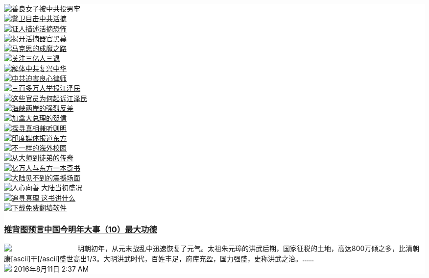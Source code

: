 <img width="130" src="https://raw.githubusercontent.com/19920513/djy/master/gb/130/shang-lnz.jpg" title="善良女子被中共投男牢"  alt="善良女子被中共投男牢"></a><br><a href="https://github.com/19920513/djy/blob/master/gb/16/3/16/n4663449.md?dfh#1" target="_blank"><img width="130" src="https://raw.githubusercontent.com/19920513/djy/master/gb/130/huo-z3.jpg" title="警卫目击中共活摘"  alt="警卫目击中共活摘"></a><br><a href="https://github.com/19920513/djy/blob/master/gb/16/8/7/n8177641.md?dfh#1" target="_blank"><img width="130" src="https://raw.githubusercontent.com/19920513/djy/master/gb/130/huo-z4.jpg" title="证人描述活摘恐怖"  alt="证人描述活摘恐怖"></a><br><a href="https://github.com/19920513/djy/blob/master/gb/10/4/19/n2881569.md?dfh#1" target="_blank"><img width="130" src="https://raw.githubusercontent.com/19920513/djy/master/gb/130/huo-z1.jpg" title="揭开活摘器官黑幕"  alt="揭开活摘器官黑幕"></a><br><a href="https://github.com/19920513/djy/blob/master/gb/10/11/7/n3077476.md?dfh#1" target="_blank"><img width="130" src="https://raw.githubusercontent.com/19920513/djy/master/gb/130/ma-ks.jpg" title="马克思的成魔之路"  alt="马克思的成魔之路"></a><br><a href="https://github.com/19920513/djy/blob/master/gb/18/5/10/n10381511.md?dfh#1" target="_blank"><img width="130" src="https://raw.githubusercontent.com/19920513/djy/master/gb/130/st1.jpg" title="关注三亿人三退"  alt="关注三亿人三退"></a><br><a href="https://github.com/19920513/djy/blob/master/gb/18/3/21/n10237682.md?dfh#1" target="_blank"><img width="130" src="https://raw.githubusercontent.com/19920513/djy/master/gb/130/jie-t.jpg" title="解体中共复兴中华"  alt="解体中共复兴中华"></a><br><a href="https://github.com/19920513/djy/blob/master/gb/9/2/9/n2422991.md?dfh#1" target="_blank"><img width="130" src="https://raw.githubusercontent.com/19920513/djy/master/gb/130/gao-zs.jpg" title="中共迫害良心律师"  alt="中共迫害良心律师"></a><br><a href="https://github.com/19920513/djy/blob/master/gb/18/12/9/n10900044.md?dfh#1" target="_blank"><img width="130" src="https://raw.githubusercontent.com/19920513/djy/master/gb/130/sj1.jpg" title="三百多万人举报江泽民"  alt="三百多万人举报江泽民"></a><br><a href="https://github.com/19920513/djy/blob/master/gb/18/8/28/n10672014.md?dfh#1" target="_blank"><img width="130" src="https://raw.githubusercontent.com/19920513/djy/master/gb/130/sj2.jpg" title="这些官员为何起诉江泽民"  alt="这些官员为何起诉江泽民"></a><br><a href="https://github.com/19920513/djy/blob/master/gb/8/12/18/n2367165.md?dfh#1" target="_blank"><img width="130" src="https://raw.githubusercontent.com/19920513/djy/master/gb/130/liangan.jpg" title="海峡两岸的强烈反差"  alt="海峡两岸的强烈反差"></a><br><a href="https://github.com/19920513/djy/blob/master/gb/15/12/10/n4593139.md?dfh#1" target="_blank"><img width="130" src="https://raw.githubusercontent.com/19920513/djy/master/gb/130/jia-ndzl.jpg" title="加拿大总理的贺信"  alt="加拿大总理的贺信"></a><br><a href="https://github.com/19920513/djy/blob/master/gb/11/6/17/n3289382.md?dfh#1" target="_blank"><img width="130" src="https://raw.githubusercontent.com/19920513/djy/master/gb/130/xiao-wd.jpg" title="探寻真相兼听则明"  alt="探寻真相兼听则明"></a><br><a href="https://github.com/19920513/djy/blob/master/gb/18/10/27/n10812623.md?dfh#1" target="_blank"><img width="130" src="https://raw.githubusercontent.com/19920513/djy/master/gb/130/yindu.jpg" title="印度媒体报道东方"  alt="印度媒体报道东方"></a><br><a href="https://github.com/19920513/djy/blob/master/gb/18/6/9/n10469652.md?dfh#1" target="_blank"><img width="130" src="https://raw.githubusercontent.com/19920513/djy/master/gb/130/xie-j.jpg" title="不一样的海外校园"  alt="不一样的海外校园"></a><br><a href="https://github.com/19920513/djy/blob/master/gb/7/4/5/n1669415.md?dfh#1" target="_blank"><img width="130" src="https://raw.githubusercontent.com/19920513/djy/master/gb/130/li-up.jpg" title="从大师到徒弟的传奇"  alt="从大师到徒弟的传奇"></a><br><a href="https://github.com/19920513/djy/blob/master/gb/17/5/26/n9191512.md?dfh#1" target="_blank"><img width="130" src="https://raw.githubusercontent.com/19920513/djy/master/gb/130/zfl2.jpg" title="亿万人与东方一本奇书"  alt="亿万人与东方一本奇书"></a><br><a href="https://github.com/19920513/djy/blob/master/gb/13/11/27/n4020290.md?dfh#1" target="_blank"><img width="130" src="https://raw.githubusercontent.com/19920513/djy/master/gb/130/zhen-h.jpg" title="大陆见不到的震撼场面"  alt="大陆见不到的震撼场面"></a><br><a href="https://github.com/19920513/djy/blob/master/gb/15/7/17/n4482910.md?dfh#1" target="_blank"><img width="130" src="https://raw.githubusercontent.com/19920513/djy/master/gb/130/dalu-sk.jpg" title="人心向善 大陆当初盛况"  alt="人心向善 大陆当初盛况"></a><br><a href="https://github.com/19920513/djy/blob/master/gb/19/1/5/n10955468.md?dfh#1" target="_blank"><img width="130" src="https://raw.githubusercontent.com/19920513/djy/master/gb/130/zfl1.jpg" title="追寻真理 这书讲什么"  alt="追寻真理 这书讲什么"></a><br><a href="https://github.com/19920513/www/blob/master/README.md?dfh#1" target="_blank"><img width="130" src="https://raw.githubusercontent.com/19920513/djy/master/gb/130/fq1.jpg" title="下载免费翻墙软件"  alt="下载免费翻墙软件"></a><br></td></tr>
<tr><td width="742"><h3><a href="https://github.com/19920513/djy/blob/master/gb/16/8/9/n8183753.md#1" target="_blank">推背图预言中国今明年大事（10）最大功德</a><br></h3><a href="https://github.com/19920513/djy/blob/master/gb/16/8/9/n8183753.md#1" target="_blank"><img width="150" src="https://i.epochtimes.com/assets/uploads/2016/08/002n70Ymgy6XfmNrYhjd9690-150x120.jpeg" align ="left"></a>明朝初年，从元末战乱中迅速恢复了元气。太祖朱元璋的洪武后期，国家征税的土地，高达800万倾之多，比清朝康[ascii]干[/ascii]盛世高出1/3。大明洪武时代，百姓丰足，府库充盈，国力强盛，史称洪武之治。......<br><img align="bottom" src="https://www.epochtimes.com/assets/themes/djy/images/time.gif"> 2016年8月11日 2:37 AM									</td></tr>